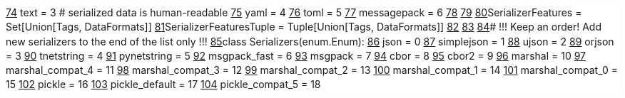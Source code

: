 </span><span id="L-74"><a href="#L-74"><span class="linenos">  74</span></a>    <span class="n">text</span> <span class="o">=</span> <span class="mi">3</span>  <span class="c1"># serialized data is human-readable</span>
</span><span id="L-75"><a href="#L-75"><span class="linenos">  75</span></a>    <span class="n">yaml</span> <span class="o">=</span> <span class="mi">4</span>
</span><span id="L-76"><a href="#L-76"><span class="linenos">  76</span></a>    <span class="n">toml</span> <span class="o">=</span> <span class="mi">5</span>
</span><span id="L-77"><a href="#L-77"><span class="linenos">  77</span></a>    <span class="n">messagepack</span> <span class="o">=</span> <span class="mi">6</span>
</span><span id="L-78"><a href="#L-78"><span class="linenos">  78</span></a>
</span><span id="L-79"><a href="#L-79"><span class="linenos">  79</span></a>
</span><span id="L-80"><a href="#L-80"><span class="linenos">  80</span></a><span class="n">SerializerFeatures</span> <span class="o">=</span> <span class="n">Set</span><span class="p">[</span><span class="n">Union</span><span class="p">[</span><span class="n">Tags</span><span class="p">,</span> <span class="n">DataFormats</span><span class="p">]]</span>
</span><span id="L-81"><a href="#L-81"><span class="linenos">  81</span></a><span class="n">SerializerFeaturesTuple</span> <span class="o">=</span> <span class="n">Tuple</span><span class="p">[</span><span class="n">Union</span><span class="p">[</span><span class="n">Tags</span><span class="p">,</span> <span class="n">DataFormats</span><span class="p">]]</span>
</span><span id="L-82"><a href="#L-82"><span class="linenos">  82</span></a>
</span><span id="L-83"><a href="#L-83"><span class="linenos">  83</span></a>
</span><span id="L-84"><a href="#L-84"><span class="linenos">  84</span></a><span class="c1"># !!! Keep an order! Add new serializers to the end of the list only !!!</span>
</span><span id="L-85"><a href="#L-85"><span class="linenos">  85</span></a><span class="k">class</span> <span class="nc">Serializers</span><span class="p">(</span><span class="n">enum</span><span class="o">.</span><span class="n">Enum</span><span class="p">):</span>
</span><span id="L-86"><a href="#L-86"><span class="linenos">  86</span></a>    <span class="n">json</span> <span class="o">=</span> <span class="mi">0</span>
</span><span id="L-87"><a href="#L-87"><span class="linenos">  87</span></a>    <span class="n">simplejson</span> <span class="o">=</span> <span class="mi">1</span>
</span><span id="L-88"><a href="#L-88"><span class="linenos">  88</span></a>    <span class="n">ujson</span> <span class="o">=</span> <span class="mi">2</span>
</span><span id="L-89"><a href="#L-89"><span class="linenos">  89</span></a>    <span class="n">orjson</span> <span class="o">=</span> <span class="mi">3</span>
</span><span id="L-90"><a href="#L-90"><span class="linenos">  90</span></a>    <span class="n">tnetstring</span> <span class="o">=</span> <span class="mi">4</span>
</span><span id="L-91"><a href="#L-91"><span class="linenos">  91</span></a>    <span class="n">pynetstring</span> <span class="o">=</span> <span class="mi">5</span>
</span><span id="L-92"><a href="#L-92"><span class="linenos">  92</span></a>    <span class="n">msgpack_fast</span> <span class="o">=</span> <span class="mi">6</span>
</span><span id="L-93"><a href="#L-93"><span class="linenos">  93</span></a>    <span class="n">msgpack</span> <span class="o">=</span> <span class="mi">7</span>
</span><span id="L-94"><a href="#L-94"><span class="linenos">  94</span></a>    <span class="n">cbor</span> <span class="o">=</span> <span class="mi">8</span>
</span><span id="L-95"><a href="#L-95"><span class="linenos">  95</span></a>    <span class="n">cbor2</span> <span class="o">=</span> <span class="mi">9</span>
</span><span id="L-96"><a href="#L-96"><span class="linenos">  96</span></a>    <span class="n">marshal</span> <span class="o">=</span> <span class="mi">10</span>
</span><span id="L-97"><a href="#L-97"><span class="linenos">  97</span></a>    <span class="n">marshal_compat_4</span> <span class="o">=</span> <span class="mi">11</span>
</span><span id="L-98"><a href="#L-98"><span class="linenos">  98</span></a>    <span class="n">marshal_compat_3</span> <span class="o">=</span> <span class="mi">12</span>
</span><span id="L-99"><a href="#L-99"><span class="linenos">  99</span></a>    <span class="n">marshal_compat_2</span> <span class="o">=</span> <span class="mi">13</span>
</span><span id="L-100"><a href="#L-100"><span class="linenos"> 100</span></a>    <span class="n">marshal_compat_1</span> <span class="o">=</span> <span class="mi">14</span>
</span><span id="L-101"><a href="#L-101"><span class="linenos"> 101</span></a>    <span class="n">marshal_compat_0</span> <span class="o">=</span> <span class="mi">15</span>
</span><span id="L-102"><a href="#L-102"><span class="linenos"> 102</span></a>    <span class="n">pickle</span> <span class="o">=</span> <span class="mi">16</span>
</span><span id="L-103"><a href="#L-103"><span class="linenos"> 103</span></a>    <span class="n">pickle_default</span> <span class="o">=</span> <span class="mi">17</span>
</span><span id="L-104"><a href="#L-104"><span class="linenos"> 104</span></a>    <span class="n">pickle_compat_5</span> <span class="o">=</span> <span class="mi">18</span>